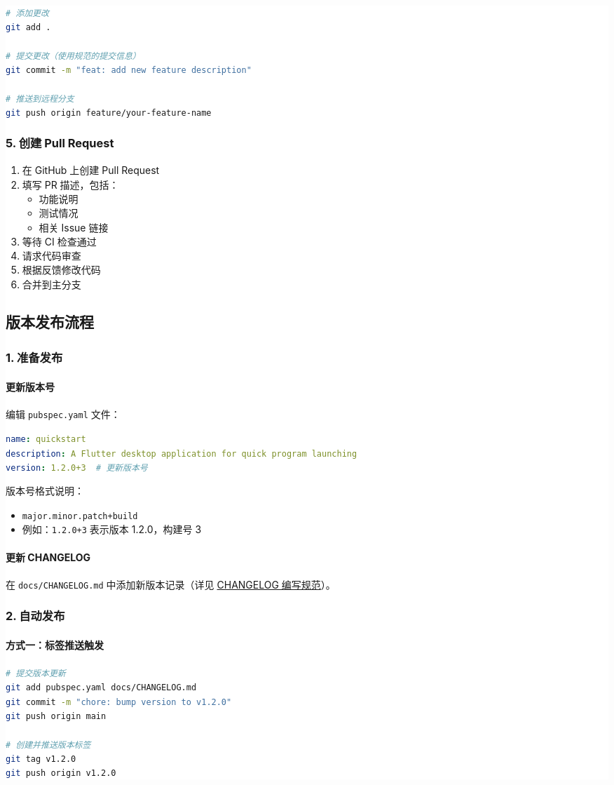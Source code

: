 ```bash
# 添加更改
git add .

# 提交更改（使用规范的提交信息）
git commit -m "feat: add new feature description"

# 推送到远程分支
git push origin feature/your-feature-name
```

### 5. 创建 Pull Request

1. 在 GitHub 上创建 Pull Request
2. 填写 PR 描述，包括：
   - 功能说明
   - 测试情况
   - 相关 Issue 链接
3. 等待 CI 检查通过
4. 请求代码审查
5. 根据反馈修改代码
6. 合并到主分支

## 版本发布流程

### 1. 准备发布

#### 更新版本号

编辑 `pubspec.yaml` 文件：
```yaml
name: quickstart
description: A Flutter desktop application for quick program launching
version: 1.2.0+3  # 更新版本号
```

版本号格式说明：
- `major.minor.patch+build`
- 例如：`1.2.0+3` 表示版本 1.2.0，构建号 3

#### 更新 CHANGELOG

在 `docs/CHANGELOG.md` 中添加新版本记录（详见 [CHANGELOG 编写规范](#changelog-编写规范)）。

### 2. 自动发布

#### 方式一：标签推送触发

```bash
# 提交版本更新
git add pubspec.yaml docs/CHANGELOG.md
git commit -m "chore: bump version to v1.2.0"
git push origin main

# 创建并推送版本标签
git tag v1.2.0
git push origin v1.2.0
```
